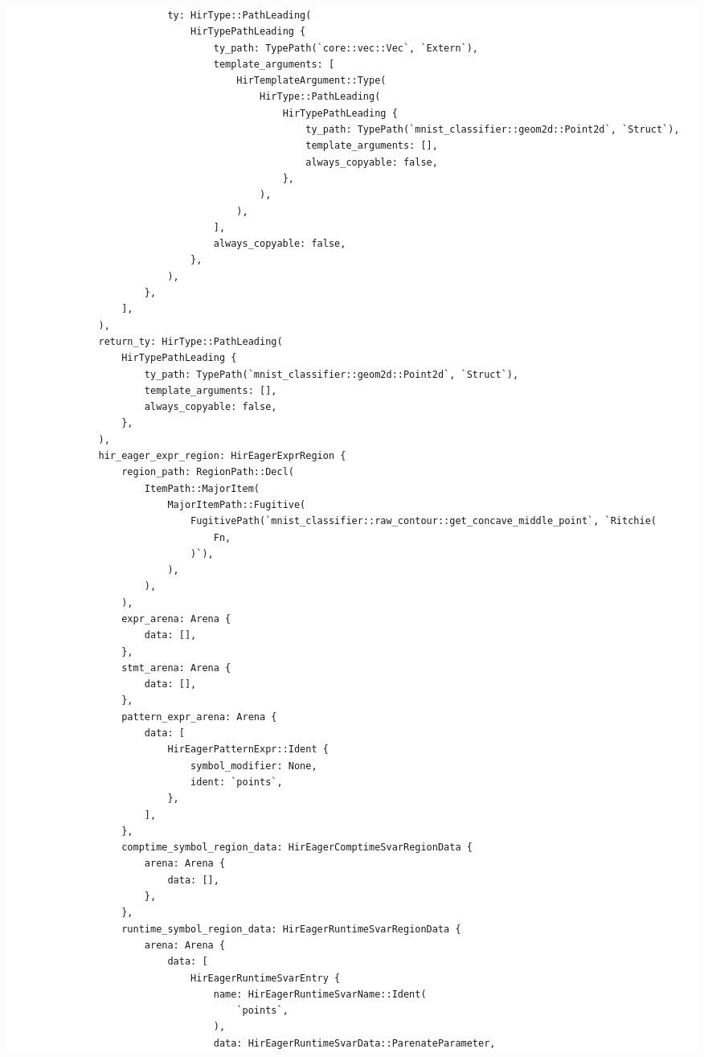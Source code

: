                                 ty: HirType::PathLeading(
                                    HirTypePathLeading {
                                        ty_path: TypePath(`core::vec::Vec`, `Extern`),
                                        template_arguments: [
                                            HirTemplateArgument::Type(
                                                HirType::PathLeading(
                                                    HirTypePathLeading {
                                                        ty_path: TypePath(`mnist_classifier::geom2d::Point2d`, `Struct`),
                                                        template_arguments: [],
                                                        always_copyable: false,
                                                    },
                                                ),
                                            ),
                                        ],
                                        always_copyable: false,
                                    },
                                ),
                            },
                        ],
                    ),
                    return_ty: HirType::PathLeading(
                        HirTypePathLeading {
                            ty_path: TypePath(`mnist_classifier::geom2d::Point2d`, `Struct`),
                            template_arguments: [],
                            always_copyable: false,
                        },
                    ),
                    hir_eager_expr_region: HirEagerExprRegion {
                        region_path: RegionPath::Decl(
                            ItemPath::MajorItem(
                                MajorItemPath::Fugitive(
                                    FugitivePath(`mnist_classifier::raw_contour::get_concave_middle_point`, `Ritchie(
                                        Fn,
                                    )`),
                                ),
                            ),
                        ),
                        expr_arena: Arena {
                            data: [],
                        },
                        stmt_arena: Arena {
                            data: [],
                        },
                        pattern_expr_arena: Arena {
                            data: [
                                HirEagerPatternExpr::Ident {
                                    symbol_modifier: None,
                                    ident: `points`,
                                },
                            ],
                        },
                        comptime_symbol_region_data: HirEagerComptimeSvarRegionData {
                            arena: Arena {
                                data: [],
                            },
                        },
                        runtime_symbol_region_data: HirEagerRuntimeSvarRegionData {
                            arena: Arena {
                                data: [
                                    HirEagerRuntimeSvarEntry {
                                        name: HirEagerRuntimeSvarName::Ident(
                                            `points`,
                                        ),
                                        data: HirEagerRuntimeSvarData::ParenateParameter,